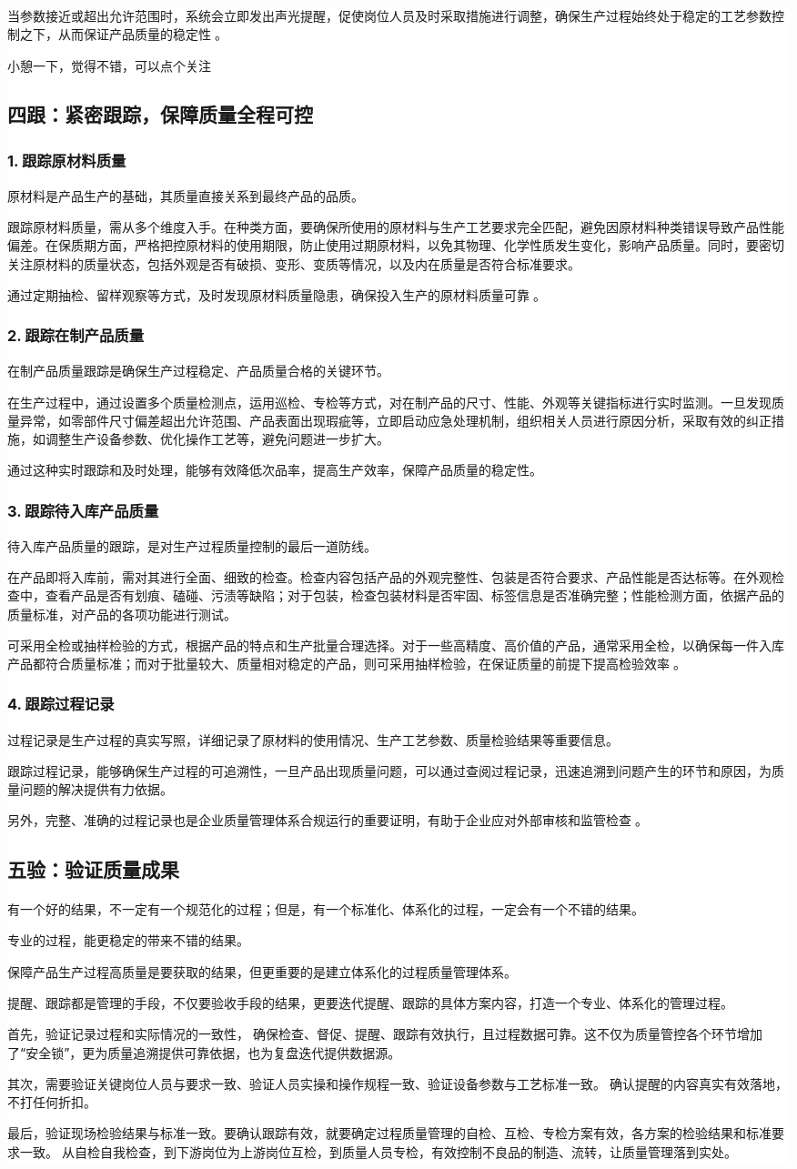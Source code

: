 当参数接近或超出允许范围时，系统会立即发出声光提醒，促使岗位人员及时采取措施进行调整，确保生产过程始终处于稳定的工艺参数控制之下，从而保证产品质量的稳定性 。

小憩一下，觉得不错，可以点个关注

## 四跟：紧密跟踪，保障质量全程可控

### 1\. 跟踪原材料质量

原材料是产品生产的基础，其质量直接关系到最终产品的品质。

跟踪原材料质量，需从多个维度入手。在种类方面，要确保所使用的原材料与生产工艺要求完全匹配，避免因原材料种类错误导致产品性能偏差。在保质期方面，严格把控原材料的使用期限，防止使用过期原材料，以免其物理、化学性质发生变化，影响产品质量。同时，要密切关注原材料的质量状态，包括外观是否有破损、变形、变质等情况，以及内在质量是否符合标准要求。

通过定期抽检、留样观察等方式，及时发现原材料质量隐患，确保投入生产的原材料质量可靠 。

### 2\. 跟踪在制产品质量

在制产品质量跟踪是确保生产过程稳定、产品质量合格的关键环节。

在生产过程中，通过设置多个质量检测点，运用巡检、专检等方式，对在制产品的尺寸、性能、外观等关键指标进行实时监测。一旦发现质量异常，如零部件尺寸偏差超出允许范围、产品表面出现瑕疵等，立即启动应急处理机制，组织相关人员进行原因分析，采取有效的纠正措施，如调整生产设备参数、优化操作工艺等，避免问题进一步扩大。

通过这种实时跟踪和及时处理，能够有效降低次品率，提高生产效率，保障产品质量的稳定性。

### 3\. 跟踪待入库产品质量

待入库产品质量的跟踪，是对生产过程质量控制的最后一道防线。

在产品即将入库前，需对其进行全面、细致的检查。检查内容包括产品的外观完整性、包装是否符合要求、产品性能是否达标等。在外观检查中，查看产品是否有划痕、磕碰、污渍等缺陷；对于包装，检查包装材料是否牢固、标签信息是否准确完整；性能检测方面，依据产品的质量标准，对产品的各项功能进行测试。

可采用全检或抽样检验的方式，根据产品的特点和生产批量合理选择。对于一些高精度、高价值的产品，通常采用全检，以确保每一件入库产品都符合质量标准；而对于批量较大、质量相对稳定的产品，则可采用抽样检验，在保证质量的前提下提高检验效率 。

### 4\. 跟踪过程记录

过程记录是生产过程的真实写照，详细记录了原材料的使用情况、生产工艺参数、质量检验结果等重要信息。

跟踪过程记录，能够确保生产过程的可追溯性，一旦产品出现质量问题，可以通过查阅过程记录，迅速追溯到问题产生的环节和原因，为质量问题的解决提供有力依据。

另外，完整、准确的过程记录也是企业质量管理体系合规运行的重要证明，有助于企业应对外部审核和监管检查 。

## 五验：验证质量成果

有一个好的结果，不一定有一个规范化的过程；但是，有一个标准化、体系化的过程，一定会有一个不错的结果。

专业的过程，能更稳定的带来不错的结果。

保障产品生产过程高质量是要获取的结果，但更重要的是建立体系化的过程质量管理体系。

提醒、跟踪都是管理的手段，不仅要验收手段的结果，更要迭代提醒、跟踪的具体方案内容，打造一个专业、体系化的管理过程。

首先，验证记录过程和实际情况的一致性， 确保检查、督促、提醒、跟踪有效执行，且过程数据可靠。这不仅为质量管控各个环节增加了“安全锁”，更为质量追溯提供可靠依据，也为复盘迭代提供数据源。

其次，需要验证关键岗位人员与要求一致、验证人员实操和操作规程一致、验证设备参数与工艺标准一致。 确认提醒的内容真实有效落地，不打任何折扣。

最后，验证现场检验结果与标准一致。要确认跟踪有效，就要确定过程质量管理的自检、互检、专检方案有效，各方案的检验结果和标准要求一致。 从自检自我检查，到下游岗位为上游岗位互检，到质量人员专检，有效控制不良品的制造、流转，让质量管理落到实处。
